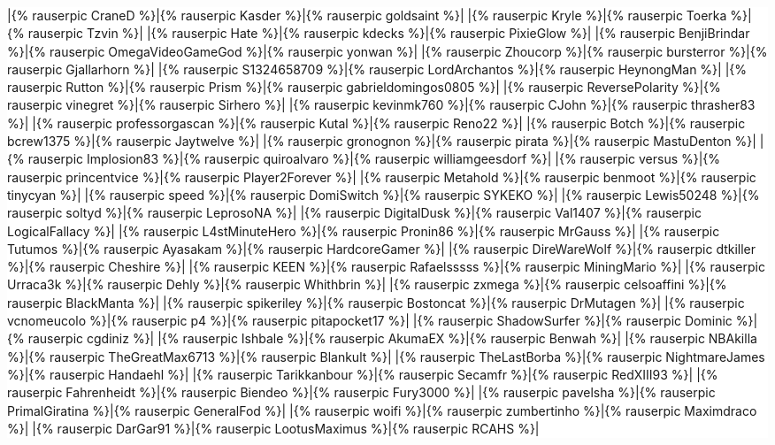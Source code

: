 |{% rauserpic CraneD %}|{% rauserpic Kasder %}|{% rauserpic goldsaint %}|
|{% rauserpic Kryle %}|{% rauserpic Toerka %}|{% rauserpic Tzvin %}|
|{% rauserpic Hate %}|{% rauserpic kdecks %}|{% rauserpic PixieGlow %}|
|{% rauserpic BenjiBrindar %}|{% rauserpic OmegaVideoGameGod %}|{% rauserpic yonwan %}|
|{% rauserpic Zhoucorp %}|{% rauserpic bursterror %}|{% rauserpic Gjallarhorn %}|
|{% rauserpic S1324658709 %}|{% rauserpic LordArchantos %}|{% rauserpic HeynongMan %}|
|{% rauserpic Rutton %}|{% rauserpic Prism %}|{% rauserpic gabrieldomingos0805 %}|
|{% rauserpic ReversePolarity %}|{% rauserpic vinegret %}|{% rauserpic Sirhero %}|
|{% rauserpic kevinmk760 %}|{% rauserpic CJohn %}|{% rauserpic thrasher83 %}|
|{% rauserpic professorgascan %}|{% rauserpic Kutal %}|{% rauserpic Reno22 %}|
|{% rauserpic Botch %}|{% rauserpic bcrew1375 %}|{% rauserpic Jaytwelve %}|
|{% rauserpic gronognon %}|{% rauserpic pirata %}|{% rauserpic MastuDenton %}|
|{% rauserpic Implosion83 %}|{% rauserpic quiroalvaro %}|{% rauserpic williamgeesdorf %}|
|{% rauserpic versus %}|{% rauserpic princentvice %}|{% rauserpic Player2Forever %}|
|{% rauserpic Metahold %}|{% rauserpic benmoot %}|{% rauserpic tinycyan %}|
|{% rauserpic speed %}|{% rauserpic DomiSwitch %}|{% rauserpic SYKEKO %}|
|{% rauserpic Lewis50248 %}|{% rauserpic soltyd %}|{% rauserpic LeprosoNA %}|
|{% rauserpic DigitalDusk %}|{% rauserpic Val1407 %}|{% rauserpic LogicalFallacy %}|
|{% rauserpic L4stMinuteHero %}|{% rauserpic Pronin86 %}|{% rauserpic MrGauss %}|
|{% rauserpic Tutumos %}|{% rauserpic Ayasakam %}|{% rauserpic HardcoreGamer %}|
|{% rauserpic DireWareWolf %}|{% rauserpic dtkiller %}|{% rauserpic Cheshire %}|
|{% rauserpic KEEN %}|{% rauserpic Rafaelsssss %}|{% rauserpic MiningMario %}|
|{% rauserpic Urraca3k %}|{% rauserpic Dehly %}|{% rauserpic Whithbrin %}|
|{% rauserpic zxmega %}|{% rauserpic celsoaffini %}|{% rauserpic BlackManta %}|
|{% rauserpic spikeriley %}|{% rauserpic Bostoncat %}|{% rauserpic DrMutagen %}|
|{% rauserpic vcnomeucolo %}|{% rauserpic p4 %}|{% rauserpic pitapocket17 %}|
|{% rauserpic ShadowSurfer %}|{% rauserpic Dominic %}|{% rauserpic cgdiniz %}|
|{% rauserpic Ishbale %}|{% rauserpic AkumaEX %}|{% rauserpic Benwah %}|
|{% rauserpic NBAkilla %}|{% rauserpic TheGreatMax6713 %}|{% rauserpic Blankult %}|
|{% rauserpic TheLastBorba %}|{% rauserpic NightmareJames %}|{% rauserpic Handaehl %}|
|{% rauserpic Tarikkanbour %}|{% rauserpic Secamfr %}|{% rauserpic RedXIII93 %}|
|{% rauserpic Fahrenheidt %}|{% rauserpic Biendeo %}|{% rauserpic Fury3000 %}|
|{% rauserpic pavelsha %}|{% rauserpic PrimalGiratina %}|{% rauserpic GeneralFod %}|
|{% rauserpic woifi %}|{% rauserpic zumbertinho %}|{% rauserpic Maximdraco %}|
|{% rauserpic DarGar91 %}|{% rauserpic LootusMaximus %}|{% rauserpic RCAHS %}|
